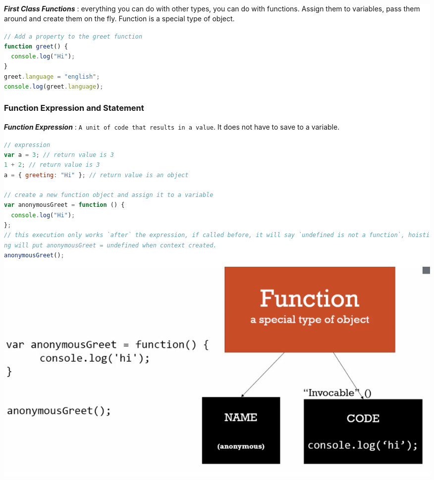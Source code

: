 **_First Class Functions_** : everything you can do with other types, you can do with functions. Assign them to variables, pass them around and create them on the fly. Function is a special type of object.

```javascript
// Add a property to the greet function
function greet() {
  console.log("Hi");
}
greet.language = "english";
console.log(greet.language);
```

### Function Expression and Statement

**_Function Expression_** : `A unit of code that results in a value`. It does not have to save to a variable.

```javascript
// expression
var a = 3; // return value is 3
1 + 2; // return value is 3
a = { greeting: "Hi" }; // return value is an object

// create a new function object and assign it to a variable
var anonymousGreet = function () {
  console.log("Hi");
};
// this execution only works `after` the expression, if called before, it will say `undefined is not a function`, hoisting will put anonymousGreet = undefined when context created.
anonymousGreet();
```

![](src/img/function_expression.png)
